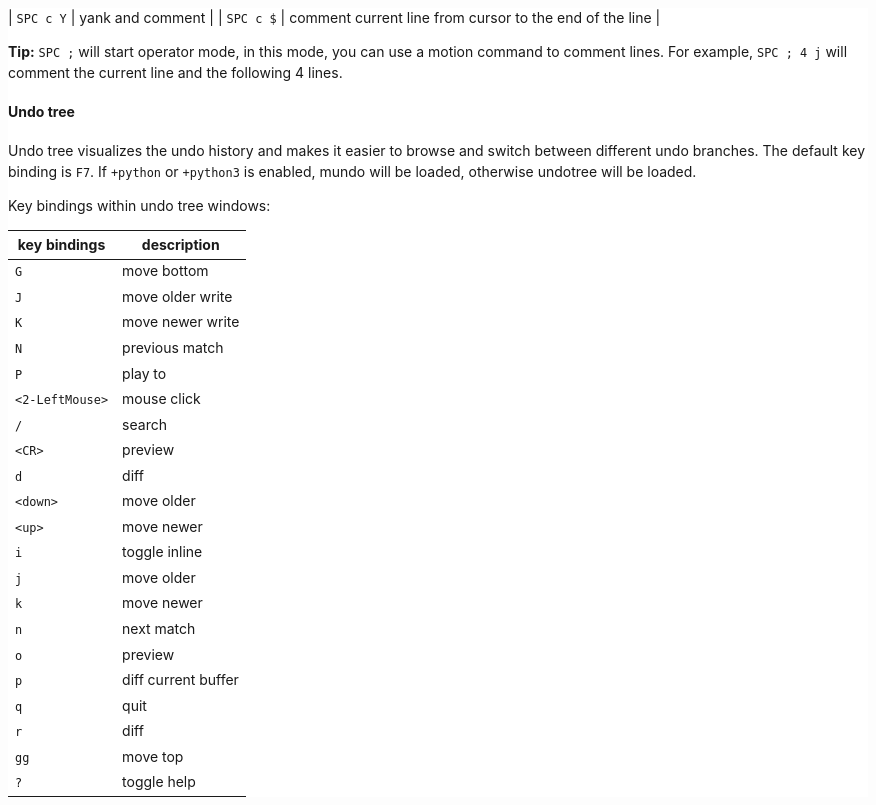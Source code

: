 | `SPC c Y`    | yank and comment                                        |
| `SPC c $`    | comment current line from cursor to the end of the line |

**Tip:** `SPC ;` will start operator mode, in this mode, you can use a motion command to comment lines.
For example, `SPC ; 4 j` will comment the current line and the following 4 lines.

#### Undo tree

Undo tree visualizes the undo history and makes it easier to browse and switch between different undo branches.
The default key binding is `F7`. If `+python` or `+python3` is enabled, mundo will be loaded,
otherwise undotree will be loaded.

Key bindings within undo tree windows:

| key bindings    | description         |
| --------------- | ------------------- |
| `G`             | move bottom         |
| `J`             | move older write    |
| `K`             | move newer write    |
| `N`             | previous match      |
| `P`             | play to             |
| `<2-LeftMouse>` | mouse click         |
| `/`             | search              |
| `<CR>`          | preview             |
| `d`             | diff                |
| `<down>`        | move older          |
| `<up>`          | move newer          |
| `i`             | toggle inline       |
| `j`             | move older          |
| `k`             | move newer          |
| `n`             | next match          |
| `o`             | preview             |
| `p`             | diff current buffer |
| `q`             | quit                |
| `r`             | diff                |
| `gg`            | move top            |
| `?`             | toggle help         |
